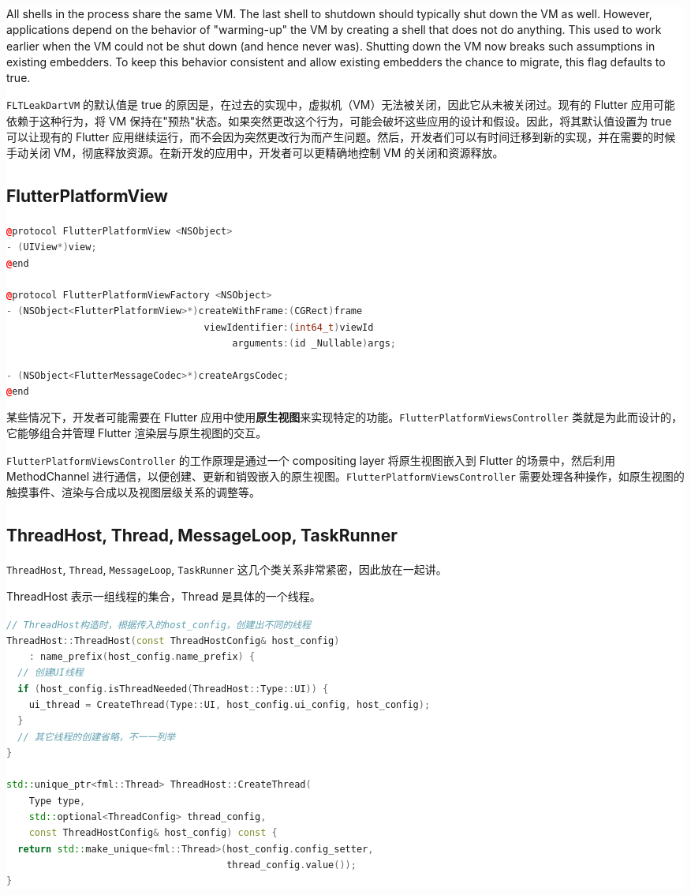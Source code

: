 All shells in the process share the same VM. The last shell to shutdown should typically shut down the VM as well. However, applications depend on the behavior of "warming-up" the VM by creating a shell that does not do anything. This used to work earlier when the VM could not be shut down (and hence never was). Shutting down the VM now breaks such assumptions in existing embedders. To keep this behavior consistent and allow existing embedders the chance to migrate, this flag defaults to true.

`FLTLeakDartVM` 的默认值是 true 的原因是，在过去的实现中，虚拟机（VM）无法被关闭，因此它从未被关闭过。现有的 Flutter 应用可能依赖于这种行为，将 VM 保持在"预热"状态。如果突然更改这个行为，可能会破坏这些应用的设计和假设。因此，将其默认值设置为 true 可以让现有的 Flutter 应用继续运行，而不会因为突然更改行为而产生问题。然后，开发者们可以有时间迁移到新的实现，并在需要的时候手动关闭 VM，彻底释放资源。在新开发的应用中，开发者可以更精确地控制 VM 的关闭和资源释放。

## FlutterPlatformView

```cpp title='shell/platform/darwin/ios/framework/Headers/FlutterPlatformViews.h'
@protocol FlutterPlatformView <NSObject>
- (UIView*)view;
@end

@protocol FlutterPlatformViewFactory <NSObject>
- (NSObject<FlutterPlatformView>*)createWithFrame:(CGRect)frame
                                   viewIdentifier:(int64_t)viewId
                                        arguments:(id _Nullable)args;

- (NSObject<FlutterMessageCodec>*)createArgsCodec;
@end
```

某些情况下，开发者可能需要在 Flutter 应用中使用**原生视图**来实现特定的功能。`FlutterPlatformViewsController` 类就是为此而设计的，它能够组合并管理 Flutter 渲染层与原生视图的交互。

`FlutterPlatformViewsController` 的工作原理是通过一个 compositing layer 将原生视图嵌入到 Flutter 的场景中，然后利用 MethodChannel 进行通信，以便创建、更新和销毁嵌入的原生视图。`FlutterPlatformViewsController` 需要处理各种操作，如原生视图的触摸事件、渲染与合成以及视图层级关系的调整等。

## ThreadHost, Thread, MessageLoop, TaskRunner

`ThreadHost`, `Thread`, `MessageLoop`, `TaskRunner` 这几个类关系非常紧密，因此放在一起讲。

ThreadHost 表示一组线程的集合，Thread 是具体的一个线程。

```cpp title='flutter/fml/thread_host.cc'
// ThreadHost构造时，根据传入的host_config，创建出不同的线程
ThreadHost::ThreadHost(const ThreadHostConfig& host_config)
    : name_prefix(host_config.name_prefix) {
  // 创建UI线程
  if (host_config.isThreadNeeded(ThreadHost::Type::UI)) {
    ui_thread = CreateThread(Type::UI, host_config.ui_config, host_config);
  }
  // 其它线程的创建省略，不一一列举
}

std::unique_ptr<fml::Thread> ThreadHost::CreateThread(
    Type type,
    std::optional<ThreadConfig> thread_config,
    const ThreadHostConfig& host_config) const {
  return std::make_unique<fml::Thread>(host_config.config_setter,
                                       thread_config.value());
}
```
